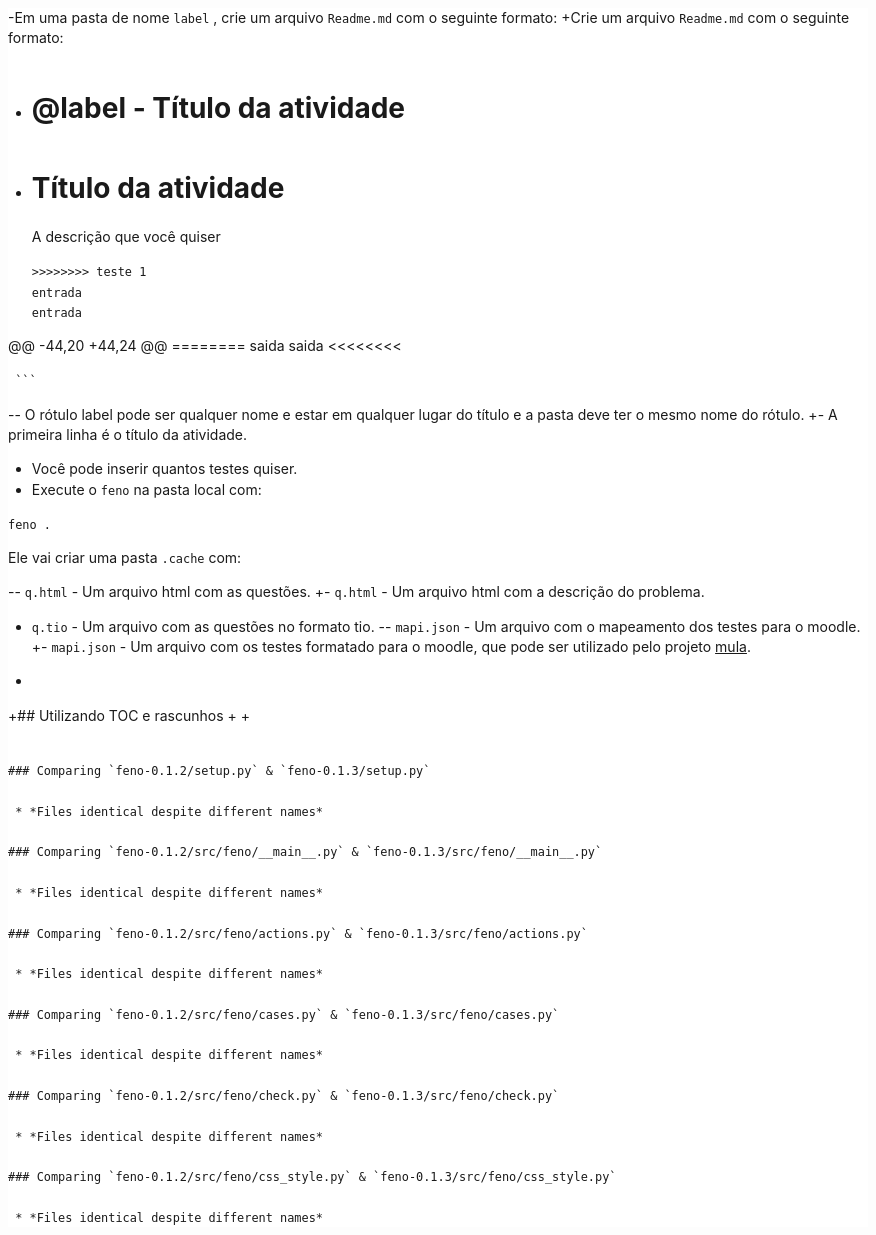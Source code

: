 -Em uma pasta de nome `label` , crie um arquivo `Readme.md` com o seguinte formato:
+Crie um arquivo `Readme.md` com o seguinte formato:
 
-    # @label - Título da atividade
+    # Título da atividade
 
     A descrição que você quiser
 
     ```txt
     >>>>>>>> teste 1
     entrada
     entrada
@@ -44,20 +44,24 @@
     ========
     saida
     saida
     <<<<<<<<
 
     ```
 
-- O rótulo label pode ser qualquer nome e estar em qualquer lugar do título e a pasta deve ter o mesmo nome do rótulo.
+- A primeira linha é o título da atividade.
 - Você pode inserir quantos testes quiser.
 - Execute o `feno` na pasta local com:
 
 ```bash
 feno .
 ```
 
 Ele vai criar uma pasta `.cache` com:
 
-- `q.html` - Um arquivo html com as questões.
+- `q.html` - Um arquivo html com a descrição do problema.
 - `q.tio` - Um arquivo com as questões no formato tio.
-- `mapi.json` - Um arquivo com o mapeamento dos testes para o moodle.
+- `mapi.json` - Um arquivo com os testes formatado para o moodle, que pode ser utilizado pelo projeto [mula](https://github.com/senapk/mula).
+
+## Utilizando TOC e rascunhos
+
+
```

### Comparing `feno-0.1.2/setup.py` & `feno-0.1.3/setup.py`

 * *Files identical despite different names*

### Comparing `feno-0.1.2/src/feno/__main__.py` & `feno-0.1.3/src/feno/__main__.py`

 * *Files identical despite different names*

### Comparing `feno-0.1.2/src/feno/actions.py` & `feno-0.1.3/src/feno/actions.py`

 * *Files identical despite different names*

### Comparing `feno-0.1.2/src/feno/cases.py` & `feno-0.1.3/src/feno/cases.py`

 * *Files identical despite different names*

### Comparing `feno-0.1.2/src/feno/check.py` & `feno-0.1.3/src/feno/check.py`

 * *Files identical despite different names*

### Comparing `feno-0.1.2/src/feno/css_style.py` & `feno-0.1.3/src/feno/css_style.py`

 * *Files identical despite different names*

```